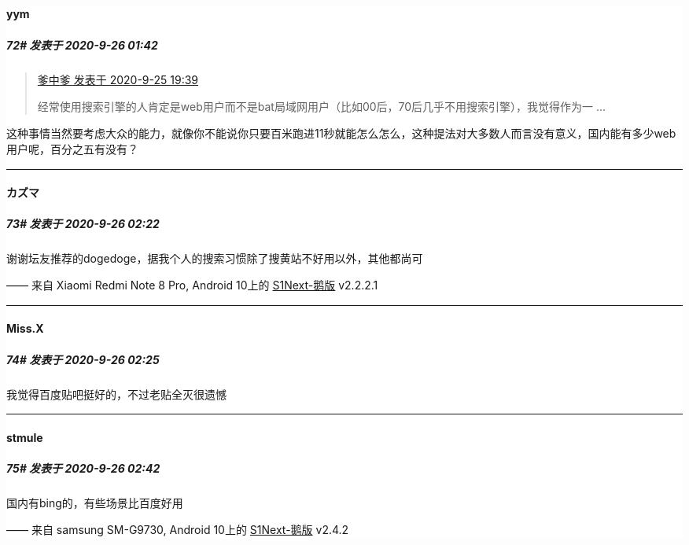 ####  yym  
##### 72#       发表于 2020-9-26 01:42



<blockquote><a href="httphttps://bbs.saraba1st.com/2b/forum.php?mod=redirect&amp;goto=findpost&amp;pid=48853460&amp;ptid=1961882" target="_blank">爹中爹 发表于 2020-9-25 19:39</a>

经常使用搜索引擎的人肯定是web用户而不是bat局域网用户（比如00后，70后几乎不用搜索引擎），我觉得作为一 ...</blockquote>
这种事情当然要考虑大众的能力，就像你不能说你只要百米跑进11秒就能怎么怎么，这种提法对大多数人而言没有意义，国内能有多少web用户呢，百分之五有没有？







*****

####  カズマ  
##### 73#       发表于 2020-9-26 02:22




谢谢坛友推荐的dogedoge，据我个人的搜索习惯除了搜黄站不好用以外，其他都尚可

—— 来自 Xiaomi Redmi Note 8 Pro, Android 10上的 [S1Next-鹅版](https://github.com/ykrank/S1-Next/releases) v2.2.2.1







*****

####  Miss.X  
##### 74#       发表于 2020-9-26 02:25




我觉得百度贴吧挺好的，不过老贴全灭很遗憾







*****

####  stmule  
##### 75#       发表于 2020-9-26 02:42




国内有bing的，有些场景比百度好用

—— 来自 samsung SM-G9730, Android 10上的 [S1Next-鹅版](https://github.com/ykrank/S1-Next/releases) v2.4.2





